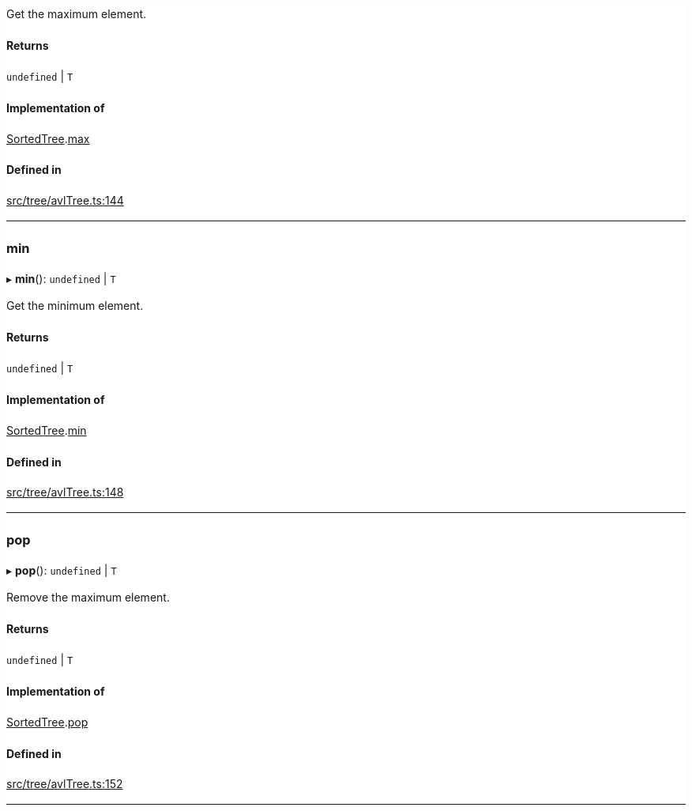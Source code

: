 Get the maximum element.

#### Returns

`undefined` \| `T`

#### Implementation of

[SortedTree](../interfaces/sortedtree.md).[max](../interfaces/sortedtree.md#max)

#### Defined in

[src/tree/avlTree.ts:144](https://github.com/havelessbemore/dastal/blob/cd6a1d0/src/tree/avlTree.ts#L144)

___

### min

▸ **min**(): `undefined` \| `T`

Get the minimum element.

#### Returns

`undefined` \| `T`

#### Implementation of

[SortedTree](../interfaces/sortedtree.md).[min](../interfaces/sortedtree.md#min)

#### Defined in

[src/tree/avlTree.ts:148](https://github.com/havelessbemore/dastal/blob/cd6a1d0/src/tree/avlTree.ts#L148)

___

### pop

▸ **pop**(): `undefined` \| `T`

Remove the maximum element.

#### Returns

`undefined` \| `T`

#### Implementation of

[SortedTree](../interfaces/sortedtree.md).[pop](../interfaces/sortedtree.md#pop)

#### Defined in

[src/tree/avlTree.ts:152](https://github.com/havelessbemore/dastal/blob/cd6a1d0/src/tree/avlTree.ts#L152)

___
